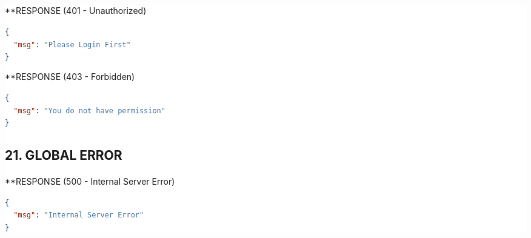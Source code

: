 \*\*RESPONSE (401 - Unauthorized)

```json
{
  "msg": "Please Login First"
}
```

\*\*RESPONSE (403 - Forbidden)

```json
{
  "msg": "You do not have permission"
}
```

## 21. GLOBAL ERROR

\*\*RESPONSE (500 - Internal Server Error)

```json
{
  "msg": "Internal Server Error"
}
```
